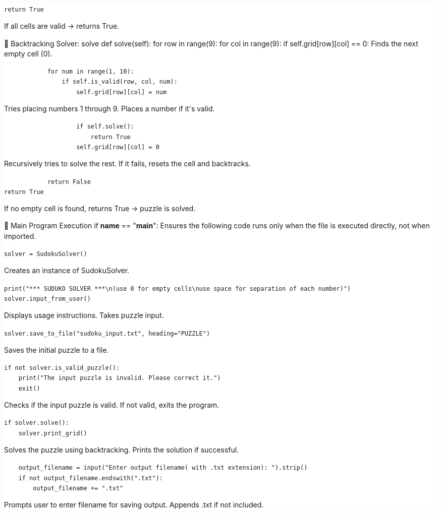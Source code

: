     return True
If all cells are valid → returns True.

🔷 Backtracking Solver: solve
def solve(self):
    for row in range(9):
        for col in range(9):
            if self.grid[row][col] == 0:
Finds the next empty cell (0).

                for num in range(1, 10):
                    if self.is_valid(row, col, num):
                        self.grid[row][col] = num
Tries placing numbers 1 through 9.
Places a number if it's valid.

                        if self.solve():
                            return True
                        self.grid[row][col] = 0
Recursively tries to solve the rest.
If it fails, resets the cell and backtracks.

                return False
    return True
If no empty cell is found, returns True → puzzle is solved.

🔷 Main Program Execution
if __name__ == "__main__":
Ensures the following code runs only when the file is executed directly, not when imported.

    solver = SudokuSolver()
Creates an instance of SudokuSolver.

    print("*** SUDUKO SOLVER ***\n(use 0 for empty cells\nuse space for separation of each number)")
    solver.input_from_user()
Displays usage instructions.
Takes puzzle input.

    solver.save_to_file("sudoku_input.txt", heading="PUZZLE")
Saves the initial puzzle to a file.

    if not solver.is_valid_puzzle():
        print("The input puzzle is invalid. Please correct it.")
        exit()
Checks if the input puzzle is valid.
If not valid, exits the program.

    if solver.solve():
        solver.print_grid()
Solves the puzzle using backtracking.
Prints the solution if successful.

        output_filename = input("Enter output filename( with .txt extension): ").strip()
        if not output_filename.endswith(".txt"):
            output_filename += ".txt"
Prompts user to enter filename for saving output.
Appends .txt if not included.
